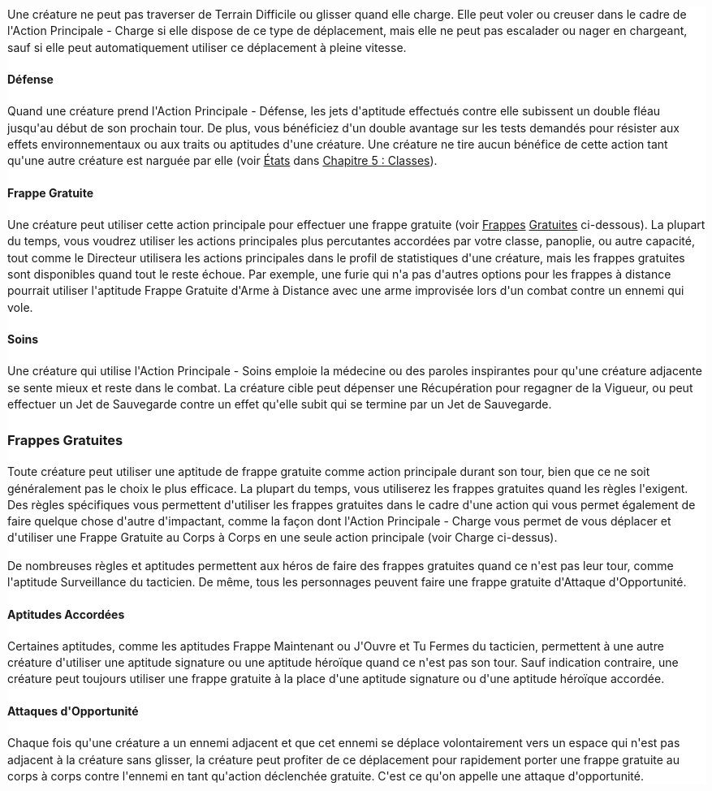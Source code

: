 Une créature ne peut pas traverser de Terrain Difficile ou glisser quand elle charge. Elle peut voler ou creuser dans le cadre de l'Action Principale - Charge si elle dispose de ce type de déplacement, mais elle ne peut pas escalader ou nager en chargeant, sauf si elle peut automatiquement utiliser ce déplacement à pleine vitesse.

#### Défense

Quand une créature prend l'Action Principale - Défense, les jets d'aptitude effectués contre elle subissent un double fléau jusqu'au début de son prochain tour. De plus, vous bénéficiez d'un double avantage sur les tests demandés pour résister aux effets environnementaux ou aux traits ou aptitudes d'une créature. Une créature ne tire aucun bénéfice de cette action tant qu'une autre créature est narguée par elle (voir [États](#page-91-2) dans [Chapitre 5 : Classes](#page-83-2)).

#### Frappe Gratuite

Une créature peut utiliser cette action principale pour effectuer une frappe gratuite (voir [Frappes](#page-289-1) [Gratuites](#page-289-1) ci-dessous). La plupart du temps, vous voudrez utiliser les actions principales plus percutantes accordées par votre classe, panoplie, ou autre capacité, tout comme le Directeur utilisera les actions principales dans le profil de statistiques d'une créature, mais les frappes gratuites sont disponibles quand tout le reste échoue. Par exemple, une furie qui n'a pas d'autres options pour les frappes à distance pourrait utiliser l'aptitude Frappe Gratuite d'Arme à Distance avec une arme improvisée lors d'un combat contre un ennemi qui vole.

#### Soins

Une créature qui utilise l'Action Principale - Soins emploie la médecine ou des paroles inspirantes pour qu'une créature adjacente se sente mieux et reste dans le combat. La créature cible peut dépenser une Récupération pour regagner de la Vigueur, ou peut effectuer un Jet de Sauvegarde contre un effet qu'elle subit qui se termine par un Jet de Sauvegarde.

### Frappes Gratuites

Toute créature peut utiliser une aptitude de frappe gratuite comme action principale durant son tour, bien que ce ne soit généralement pas le choix le plus efficace. La plupart du temps, vous utiliserez les frappes gratuites quand les règles l'exigent. Des règles spécifiques vous permettent d'utiliser les frappes gratuites dans le cadre d'une action qui vous permet également de faire quelque chose d'autre d'impactant, comme la façon dont l'Action Principale - Charge vous permet de vous déplacer et d'utiliser une Frappe Gratuite au Corps à Corps en une seule action principale (voir Charge ci-dessus).

De nombreuses règles et aptitudes permettent aux héros de faire des frappes gratuites quand ce n'est pas leur tour, comme l'aptitude Surveillance du tacticien. De même, tous les personnages peuvent faire une frappe gratuite d'Attaque d'Opportunité.

#### Aptitudes Accordées

Certaines aptitudes, comme les aptitudes Frappe Maintenant ou J'Ouvre et Tu Fermes du tacticien, permettent à une autre créature d'utiliser une aptitude signature ou une aptitude héroïque quand ce n'est pas son tour. Sauf indication contraire, une créature peut toujours utiliser une frappe gratuite à la place d'une aptitude signature ou d'une aptitude héroïque accordée.

#### Attaques d'Opportunité

Chaque fois qu'une créature a un ennemi adjacent et que cet ennemi se déplace volontairement vers un espace qui n'est pas adjacent à la créature sans glisser, la créature peut profiter de ce déplacement pour rapidement porter une frappe gratuite au corps à corps contre l'ennemi en tant qu'action déclenchée gratuite. C'est ce qu'on appelle une attaque d'opportunité.
